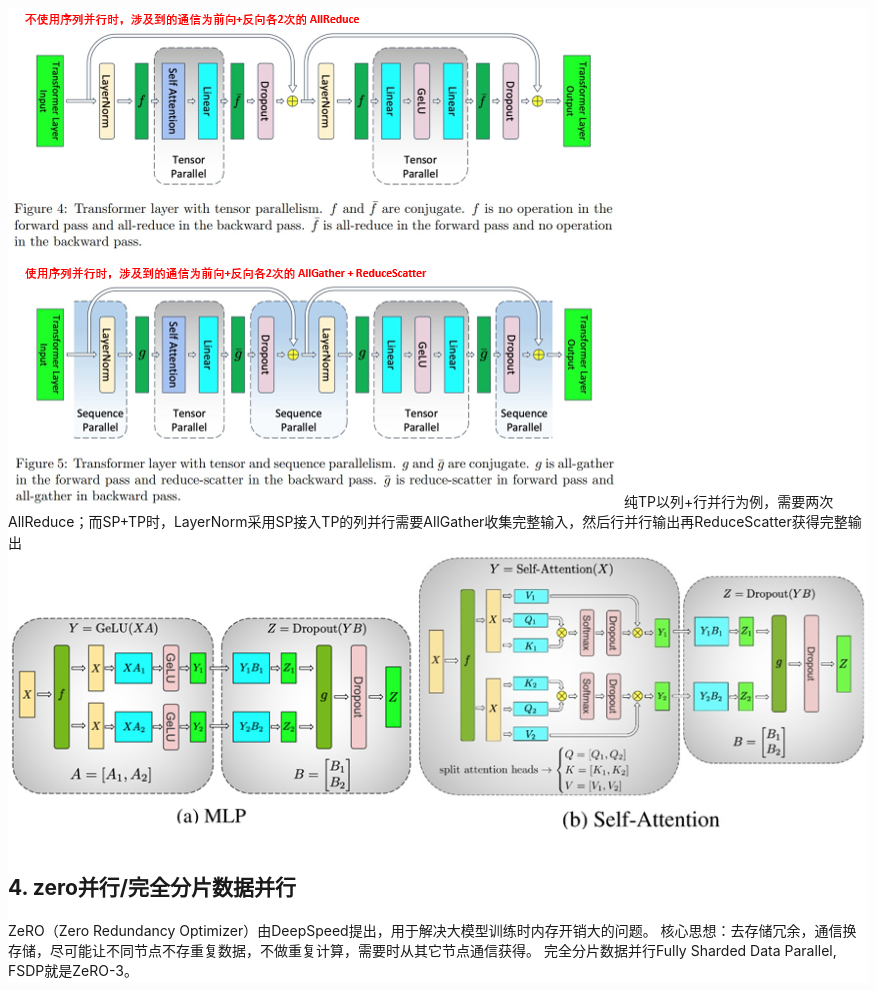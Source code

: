 ![](assets/分布式训练与通信/Pasted_image_20250217114633.png)
纯TP以列+行并行为例，需要两次AllReduce；而SP+TP时，LayerNorm采用SP接入TP的列并行需要AllGather收集完整输入，然后行并行输出再ReduceScatter获得完整输出
![分布式训练与通信/Pasted image 20250217115026.png](./assets/分布式训练与通信/Pasted_image_20250217115026.png)

## 4. zero并行/完全分片数据并行
ZeRO（Zero Redundancy Optimizer）由DeepSpeed提出，用于解决大模型训练时内存开销大的问题。
核心思想：去存储冗余，通信换存储，尽可能让不同节点不存重复数据，不做重复计算，需要时从其它节点通信获得。
完全分片数据并行Fully Sharded Data Parallel, FSDP就是ZeRO-3。
